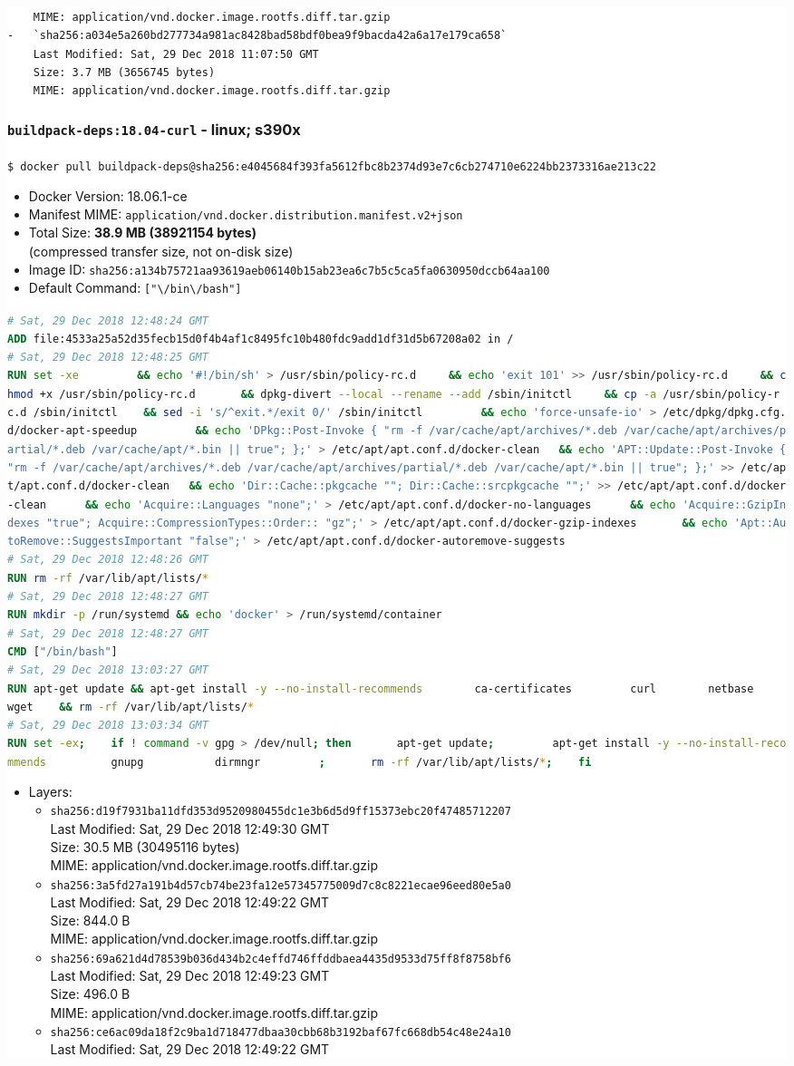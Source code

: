 		MIME: application/vnd.docker.image.rootfs.diff.tar.gzip
	-	`sha256:a034e5a260bd277734a981ac8428bad58bdf0bea9f9bacda42a6a17e179ca658`  
		Last Modified: Sat, 29 Dec 2018 11:07:50 GMT  
		Size: 3.7 MB (3656745 bytes)  
		MIME: application/vnd.docker.image.rootfs.diff.tar.gzip

### `buildpack-deps:18.04-curl` - linux; s390x

```console
$ docker pull buildpack-deps@sha256:e4045684f393fa5612fbc8b2374d93e7c6cb274710e6224bb2373316ae213c22
```

-	Docker Version: 18.06.1-ce
-	Manifest MIME: `application/vnd.docker.distribution.manifest.v2+json`
-	Total Size: **38.9 MB (38921154 bytes)**  
	(compressed transfer size, not on-disk size)
-	Image ID: `sha256:a134b75721aa93619aeb06140b15ab23ea6c7b5c5ca5fa0630950dccb64aa100`
-	Default Command: `["\/bin\/bash"]`

```dockerfile
# Sat, 29 Dec 2018 12:48:24 GMT
ADD file:4533a25a52d35fecb15d0f4b4af1c8495fc10b480fdc9add1df31d5b67208a02 in / 
# Sat, 29 Dec 2018 12:48:25 GMT
RUN set -xe 		&& echo '#!/bin/sh' > /usr/sbin/policy-rc.d 	&& echo 'exit 101' >> /usr/sbin/policy-rc.d 	&& chmod +x /usr/sbin/policy-rc.d 		&& dpkg-divert --local --rename --add /sbin/initctl 	&& cp -a /usr/sbin/policy-rc.d /sbin/initctl 	&& sed -i 's/^exit.*/exit 0/' /sbin/initctl 		&& echo 'force-unsafe-io' > /etc/dpkg/dpkg.cfg.d/docker-apt-speedup 		&& echo 'DPkg::Post-Invoke { "rm -f /var/cache/apt/archives/*.deb /var/cache/apt/archives/partial/*.deb /var/cache/apt/*.bin || true"; };' > /etc/apt/apt.conf.d/docker-clean 	&& echo 'APT::Update::Post-Invoke { "rm -f /var/cache/apt/archives/*.deb /var/cache/apt/archives/partial/*.deb /var/cache/apt/*.bin || true"; };' >> /etc/apt/apt.conf.d/docker-clean 	&& echo 'Dir::Cache::pkgcache ""; Dir::Cache::srcpkgcache "";' >> /etc/apt/apt.conf.d/docker-clean 		&& echo 'Acquire::Languages "none";' > /etc/apt/apt.conf.d/docker-no-languages 		&& echo 'Acquire::GzipIndexes "true"; Acquire::CompressionTypes::Order:: "gz";' > /etc/apt/apt.conf.d/docker-gzip-indexes 		&& echo 'Apt::AutoRemove::SuggestsImportant "false";' > /etc/apt/apt.conf.d/docker-autoremove-suggests
# Sat, 29 Dec 2018 12:48:26 GMT
RUN rm -rf /var/lib/apt/lists/*
# Sat, 29 Dec 2018 12:48:27 GMT
RUN mkdir -p /run/systemd && echo 'docker' > /run/systemd/container
# Sat, 29 Dec 2018 12:48:27 GMT
CMD ["/bin/bash"]
# Sat, 29 Dec 2018 13:03:27 GMT
RUN apt-get update && apt-get install -y --no-install-recommends 		ca-certificates 		curl 		netbase 		wget 	&& rm -rf /var/lib/apt/lists/*
# Sat, 29 Dec 2018 13:03:34 GMT
RUN set -ex; 	if ! command -v gpg > /dev/null; then 		apt-get update; 		apt-get install -y --no-install-recommends 			gnupg 			dirmngr 		; 		rm -rf /var/lib/apt/lists/*; 	fi
```

-	Layers:
	-	`sha256:d19f7931ba11dfd353d9520980455dc1e3b6d5d9ff15373ebc20f47485712207`  
		Last Modified: Sat, 29 Dec 2018 12:49:30 GMT  
		Size: 30.5 MB (30495116 bytes)  
		MIME: application/vnd.docker.image.rootfs.diff.tar.gzip
	-	`sha256:3a5fd27a191b4d57cb74be23fa12e57345775009d7c8c8221ecae96eed80e5a0`  
		Last Modified: Sat, 29 Dec 2018 12:49:22 GMT  
		Size: 844.0 B  
		MIME: application/vnd.docker.image.rootfs.diff.tar.gzip
	-	`sha256:69a621d4d78539b036d434b2c4effd746ffddbaea4435d9533d75ff8f8758bf6`  
		Last Modified: Sat, 29 Dec 2018 12:49:23 GMT  
		Size: 496.0 B  
		MIME: application/vnd.docker.image.rootfs.diff.tar.gzip
	-	`sha256:ce6ac09da18f2c9ba1d718477dbaa30cbb68b3192baf67fc668db54c48e24a10`  
		Last Modified: Sat, 29 Dec 2018 12:49:22 GMT  